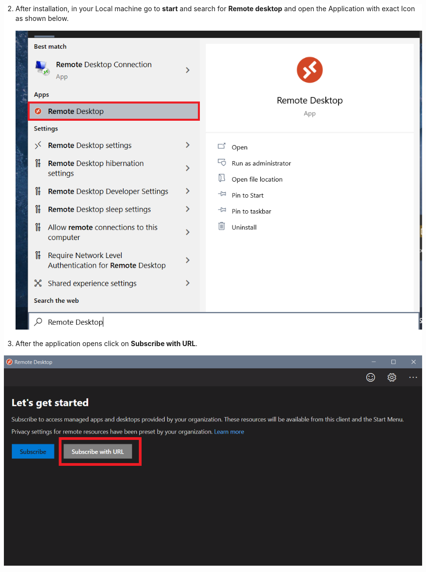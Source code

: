   
2. After installation, in your Local machine go to **start** and search for **Remote desktop** and open the Application with exact Icon as shown below.

   <kbd>![ws name.](media/51.png)</kbd>
   
   
3. After the application opens click on **Subscribe with URL**.

  <kbd>![ws name.](media/52.png)</kbd>
  